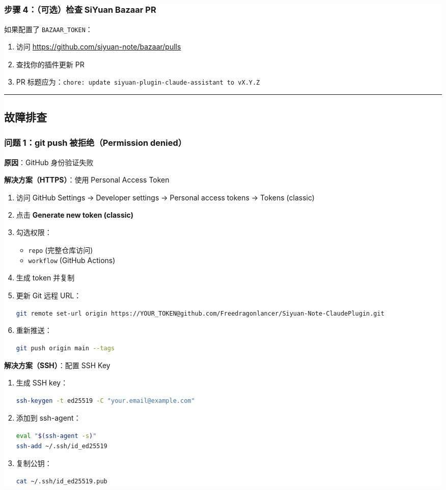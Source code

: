 ### 步骤 4：（可选）检查 SiYuan Bazaar PR

如果配置了 `BAZAAR_TOKEN`：

1. 访问 https://github.com/siyuan-note/bazaar/pulls

2. 查找你的插件更新 PR

3. PR 标题应为：`chore: update siyuan-plugin-claude-assistant to vX.Y.Z`

---

## 故障排查

### 问题 1：git push 被拒绝（Permission denied）

**原因**：GitHub 身份验证失败

**解决方案（HTTPS）**：使用 Personal Access Token

1. 访问 GitHub Settings → Developer settings → Personal access tokens → Tokens (classic)

2. 点击 **Generate new token (classic)**

3. 勾选权限：
   - `repo` (完整仓库访问)
   - `workflow` (GitHub Actions)

4. 生成 token 并复制

5. 更新 Git 远程 URL：
   ```bash
   git remote set-url origin https://YOUR_TOKEN@github.com/Freedragonlancer/Siyuan-Note-ClaudePlugin.git
   ```

6. 重新推送：
   ```bash
   git push origin main --tags
   ```

**解决方案（SSH）**：配置 SSH Key

1. 生成 SSH key：
   ```bash
   ssh-keygen -t ed25519 -C "your.email@example.com"
   ```

2. 添加到 ssh-agent：
   ```bash
   eval "$(ssh-agent -s)"
   ssh-add ~/.ssh/id_ed25519
   ```

3. 复制公钥：
   ```bash
   cat ~/.ssh/id_ed25519.pub
   ```
